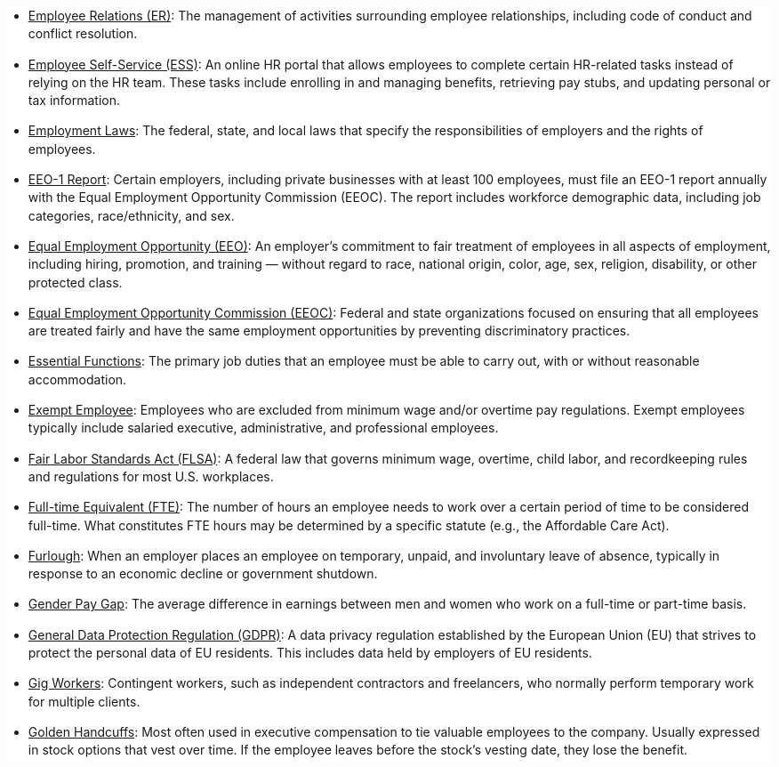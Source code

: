 * [Employee Relations (ER)](https://wikipedia.org/wiki/Employee_Relations): The management of activities surrounding employee relationships, including code of conduct and conflict resolution.

* [Employee Self-Service (ESS)](https://wikipedia.org/wiki/Employee_Self-Service): An online HR portal that allows employees to complete certain HR-related tasks instead of relying on the HR team. These tasks include enrolling in and managing benefits, retrieving pay stubs, and updating personal or tax information.

* [Employment Laws](https://wikipedia.org/wiki/Employment_Laws): The federal, state, and local laws that specify the responsibilities of employers and the rights of employees.

* [EEO-1 Report](https://wikipedia.org/wiki/EEO-1_Report): Certain employers, including private businesses with at least 100 employees, must file an EEO-1 report annually with the Equal Employment Opportunity Commission (EEOC). The report includes workforce demographic data, including job categories, race/ethnicity, and sex.

* [Equal Employment Opportunity (EEO)](https://wikipedia.org/wiki/Equal_Employment_Opportunity): An employer’s commitment to fair treatment of employees in all aspects of employment, including hiring, promotion, and training — without regard to race, national origin, color, age, sex, religion, disability, or other protected class.

* [Equal Employment Opportunity Commission (EEOC)](https://wikipedia.org/wiki/Equal_Employment_Opportunity_Commission): Federal and state organizations focused on ensuring that all employees are treated fairly and have the same employment opportunities by preventing discriminatory practices.

* [Essential Functions](https://wikipedia.org/wiki/Essential_Functions): The primary job duties that an employee must be able to carry out, with or without reasonable accommodation.

* [Exempt Employee](https://wikipedia.org/wiki/Exempt_Employee): Employees who are excluded from minimum wage and/or overtime pay regulations. Exempt employees typically include salaried executive, administrative, and professional employees.

* [Fair Labor Standards Act (FLSA)](https://wikipedia.org/wiki/Fair_Labor_Standards_Act): A federal law that governs minimum wage, overtime, child labor, and recordkeeping rules and regulations for most U.S. workplaces.

* [Full-time Equivalent (FTE)](https://wikipedia.org/wiki/Full-time_Equivalent): The number of hours an employee needs to work over a certain period of time to be considered full-time. What constitutes FTE hours may be determined by a specific statute (e.g., the Affordable Care Act).

* [Furlough](https://wikipedia.org/wiki/Furlough): When an employer places an employee on temporary, unpaid, and involuntary leave of absence, typically in response to an economic decline or government shutdown.

* [Gender Pay Gap](https://wikipedia.org/wiki/Gender_Pay_Gap): The average difference in earnings between men and women who work on a full-time or part-time basis.

* [General Data Protection Regulation (GDPR)](https://wikipedia.org/wiki/General_Data_Protection_Regulation): A data privacy regulation established by the European Union (EU) that strives to protect the personal data of EU residents. This includes data held by employers of EU residents.

* [Gig Workers](https://wikipedia.org/wiki/Gig_Workers): Contingent workers, such as independent contractors and freelancers, who normally perform temporary work for multiple clients.

* [Golden Handcuffs](https://wikipedia.org/wiki/Golden_Handcuffs): Most often used in executive compensation to tie valuable employees to the company. Usually expressed in stock options that vest over time. If the employee leaves before the stock’s vesting date, they lose the benefit.
